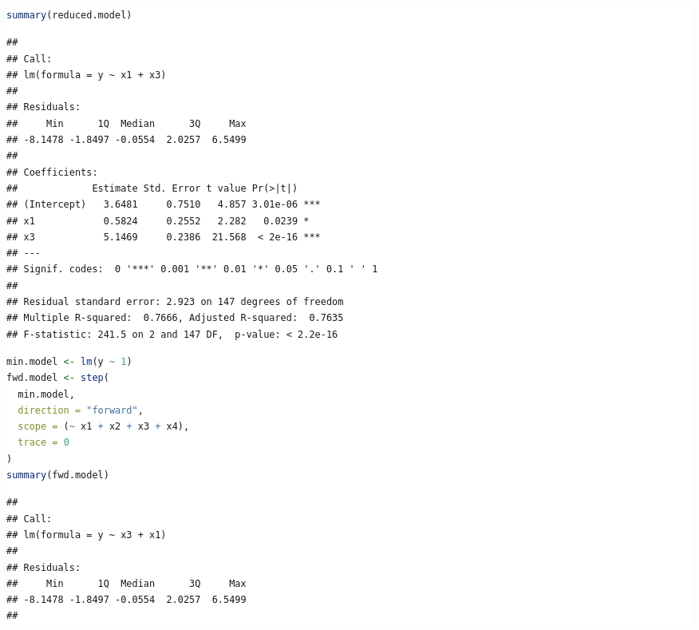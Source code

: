 ``` r
summary(reduced.model)
```

    ## 
    ## Call:
    ## lm(formula = y ~ x1 + x3)
    ## 
    ## Residuals:
    ##     Min      1Q  Median      3Q     Max 
    ## -8.1478 -1.8497 -0.0554  2.0257  6.5499 
    ## 
    ## Coefficients:
    ##             Estimate Std. Error t value Pr(>|t|)    
    ## (Intercept)   3.6481     0.7510   4.857 3.01e-06 ***
    ## x1            0.5824     0.2552   2.282   0.0239 *  
    ## x3            5.1469     0.2386  21.568  < 2e-16 ***
    ## ---
    ## Signif. codes:  0 '***' 0.001 '**' 0.01 '*' 0.05 '.' 0.1 ' ' 1
    ## 
    ## Residual standard error: 2.923 on 147 degrees of freedom
    ## Multiple R-squared:  0.7666, Adjusted R-squared:  0.7635 
    ## F-statistic: 241.5 on 2 and 147 DF,  p-value: < 2.2e-16

``` r
min.model <- lm(y ~ 1)
fwd.model <- step(
  min.model,
  direction = "forward",
  scope = (~ x1 + x2 + x3 + x4),
  trace = 0
)
summary(fwd.model)
```

    ## 
    ## Call:
    ## lm(formula = y ~ x3 + x1)
    ## 
    ## Residuals:
    ##     Min      1Q  Median      3Q     Max 
    ## -8.1478 -1.8497 -0.0554  2.0257  6.5499 
    ## 